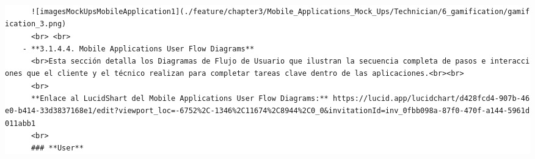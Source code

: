          ![imagesMockUpsMobileApplication1](./feature/chapter3/Mobile_Applications_Mock_Ups/Technician/6_gamification/gamification_3.png)
          <br> <br>
        - **3.1.4.4. Mobile Applications User Flow Diagrams**
          <br>Esta sección detalla los Diagramas de Flujo de Usuario que ilustran la secuencia completa de pasos e interacciones que el cliente y el técnico realizan para completar tareas clave dentro de las aplicaciones.<br><br>
          <br>
          **Enlace al LucidShart del Mobile Applications User Flow Diagrams:** https://lucid.app/lucidchart/d428fcd4-907b-46e0-b414-33d3837168e1/edit?viewport_loc=-6752%2C-1346%2C11674%2C8944%2C0_0&invitationId=inv_0fbb098a-87f0-470f-a144-5961d011abb1
          <br>
          ### **User**